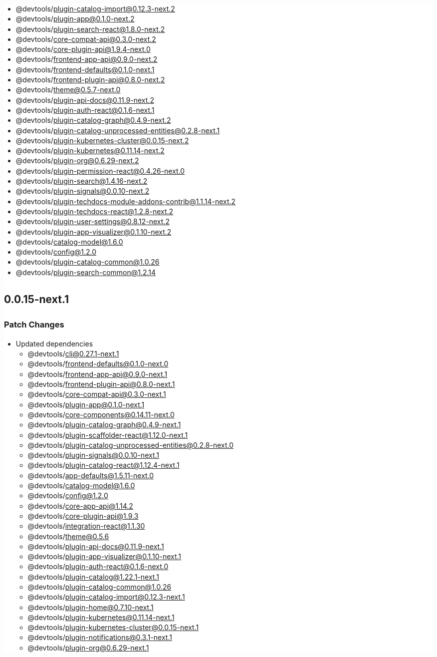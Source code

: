   - @devtools/plugin-catalog-import@0.12.3-next.2
  - @devtools/plugin-app@0.1.0-next.2
  - @devtools/plugin-search-react@1.8.0-next.2
  - @devtools/core-compat-api@0.3.0-next.2
  - @devtools/core-plugin-api@1.9.4-next.0
  - @devtools/frontend-app-api@0.9.0-next.2
  - @devtools/frontend-defaults@0.1.0-next.1
  - @devtools/frontend-plugin-api@0.8.0-next.2
  - @devtools/theme@0.5.7-next.0
  - @devtools/plugin-api-docs@0.11.9-next.2
  - @devtools/plugin-auth-react@0.1.6-next.1
  - @devtools/plugin-catalog-graph@0.4.9-next.2
  - @devtools/plugin-catalog-unprocessed-entities@0.2.8-next.1
  - @devtools/plugin-kubernetes-cluster@0.0.15-next.2
  - @devtools/plugin-kubernetes@0.11.14-next.2
  - @devtools/plugin-org@0.6.29-next.2
  - @devtools/plugin-permission-react@0.4.26-next.0
  - @devtools/plugin-search@1.4.16-next.2
  - @devtools/plugin-signals@0.0.10-next.2
  - @devtools/plugin-techdocs-module-addons-contrib@1.1.14-next.2
  - @devtools/plugin-techdocs-react@1.2.8-next.2
  - @devtools/plugin-user-settings@0.8.12-next.2
  - @devtools/plugin-app-visualizer@0.1.10-next.2
  - @devtools/catalog-model@1.6.0
  - @devtools/config@1.2.0
  - @devtools/plugin-catalog-common@1.0.26
  - @devtools/plugin-search-common@1.2.14

## 0.0.15-next.1

### Patch Changes

- Updated dependencies
  - @devtools/cli@0.27.1-next.1
  - @devtools/frontend-defaults@0.1.0-next.0
  - @devtools/frontend-app-api@0.9.0-next.1
  - @devtools/frontend-plugin-api@0.8.0-next.1
  - @devtools/core-compat-api@0.3.0-next.1
  - @devtools/plugin-app@0.1.0-next.1
  - @devtools/core-components@0.14.11-next.0
  - @devtools/plugin-catalog-graph@0.4.9-next.1
  - @devtools/plugin-scaffolder-react@1.12.0-next.1
  - @devtools/plugin-catalog-unprocessed-entities@0.2.8-next.0
  - @devtools/plugin-signals@0.0.10-next.1
  - @devtools/plugin-catalog-react@1.12.4-next.1
  - @devtools/app-defaults@1.5.11-next.0
  - @devtools/catalog-model@1.6.0
  - @devtools/config@1.2.0
  - @devtools/core-app-api@1.14.2
  - @devtools/core-plugin-api@1.9.3
  - @devtools/integration-react@1.1.30
  - @devtools/theme@0.5.6
  - @devtools/plugin-api-docs@0.11.9-next.1
  - @devtools/plugin-app-visualizer@0.1.10-next.1
  - @devtools/plugin-auth-react@0.1.6-next.0
  - @devtools/plugin-catalog@1.22.1-next.1
  - @devtools/plugin-catalog-common@1.0.26
  - @devtools/plugin-catalog-import@0.12.3-next.1
  - @devtools/plugin-home@0.7.10-next.1
  - @devtools/plugin-kubernetes@0.11.14-next.1
  - @devtools/plugin-kubernetes-cluster@0.0.15-next.1
  - @devtools/plugin-notifications@0.3.1-next.1
  - @devtools/plugin-org@0.6.29-next.1